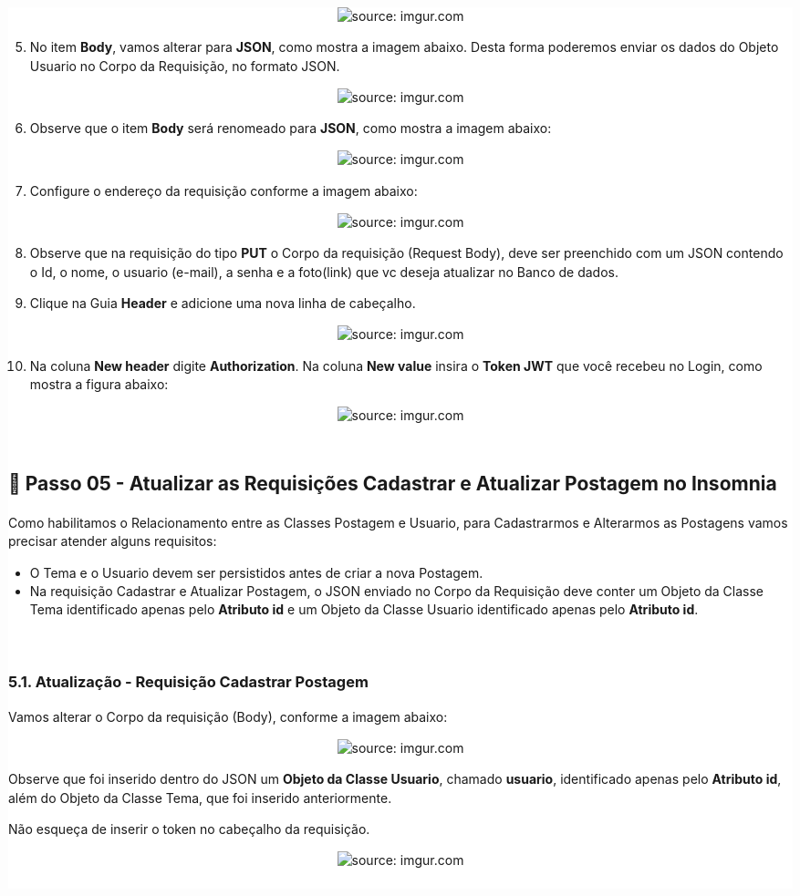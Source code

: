 <div align="center"><img src="https://i.imgur.com/z6dWHYj.png" title="source: imgur.com" /></div>

5. No item **Body**, vamos alterar para **JSON**, como mostra a imagem abaixo. Desta forma poderemos enviar os dados do Objeto Usuario no Corpo da Requisição, no formato JSON.

<div align="center"><img src="https://i.imgur.com/PxOpzFd.png" title="source: imgur.com" /></div>

6. Observe que o item **Body** será renomeado para **JSON**, como mostra a imagem abaixo:

<div align="center"><img src="https://i.imgur.com/8hDNIbh.png" title="source: imgur.com" /></div>

7. Configure o endereço da requisição conforme a imagem abaixo:

<div align="center"><img src="https://i.imgur.com/H5RRlRg.png" title="source: imgur.com" /></div>

8. Observe que na requisição do tipo **PUT** o Corpo da requisição (Request Body), deve ser preenchido com um JSON contendo o Id, o nome, o usuario (e-mail), a senha e a foto(link) que vc deseja atualizar no Banco de dados.

9. Clique na Guia **Header** e adicione uma nova linha de cabeçalho.


<div align="center"><img src="https://i.imgur.com/bRBvX71.png" title="source: imgur.com" /></div>

10. Na coluna **New header** digite **Authorization**. Na coluna **New value** insira o **Token JWT** que você recebeu no Login, como mostra a figura abaixo:

<div align="center"><img src="https://i.imgur.com/GJq6oCf.png" title="source: imgur.com" /></div>

<br />

<h2>👣 Passo 05 - Atualizar as Requisições Cadastrar e Atualizar Postagem  no Insomnia</h2>

Como habilitamos o Relacionamento entre as Classes Postagem e Usuario, para Cadastrarmos e Alterarmos as Postagens vamos precisar atender alguns requisitos:

- O Tema e o Usuario devem ser persistidos antes de criar a nova Postagem.
- Na requisição Cadastrar e Atualizar Postagem, o JSON enviado no Corpo da Requisição deve conter um Objeto da Classe Tema identificado apenas pelo **Atributo id** e um Objeto da Classe Usuario identificado apenas pelo **Atributo id**.

<br />

<h3>5.1. Atualização - Requisição Cadastrar Postagem</h3>

Vamos alterar o Corpo da requisição (Body), conforme a imagem abaixo:

<div align="center"><img src="https://i.imgur.com/D46gazO.png" title="source: imgur.com" /></div>

Observe que foi inserido dentro do JSON um **Objeto da Classe Usuario**, chamado **usuario**, identificado apenas pelo **Atributo id**, além do Objeto da Classe Tema, que foi inserido anteriormente.

Não esqueça de inserir o token no cabeçalho da requisição.

<div align="center"><img src="https://i.imgur.com/GJq6oCf.png" title="source: imgur.com" /></div>

<br />
